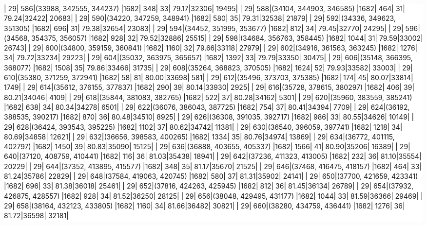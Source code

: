 |       29| 586|(33988, 342555, 344237)  |1682|    348|            33|      79.17|32306|        19495|
|       29| 588|(34104, 344903, 346585)  |1682|    464|            31|      79.24|32422|        20683|
|       29| 590|(34220, 347259, 348941)  |1682|    580|            35|      79.31|32538|        21879|
|       29| 592|(34336, 349623, 351305)  |1682|    696|            31|      79.38|32654|        23083|
|       29| 594|(34452, 351995, 353677)  |1682|    812|            34|      79.45|32770|        24295|
|       29| 596|(34568, 354375, 356057)  |1682|    928|            32|      79.52|32886|        25515|
|       29| 598|(34684, 356763, 358445)  |1682|   1044|            31|      79.59|33002|        26743|
|       29| 600|(34800, 359159, 360841)  |1682|   1160|            32|      79.66|33118|        27979|
|       29| 602|(34916, 361563, 363245)  |1682|   1276|            34|      79.72|33234|        29223|
|       29| 604|(35032, 363975, 365657)  |1682|   1392|            33|      79.79|33350|        30475|
|       29| 606|(35148, 366395, 368077)  |1682|   1508|            35|      79.86|33466|        31735|
|       29| 608|(35264, 368823, 370505)  |1682|   1624|            52|      79.93|33582|        33003|
|       29| 610|(35380, 371259, 372941)  |1682|     58|            81|      80.00|33698|          581|
|       29| 612|(35496, 373703, 375385)  |1682|    174|            45|      80.07|33814|         1749|
|       29| 614|(35612, 376155, 377837)  |1682|    290|            39|      80.14|33930|         2925|
|       29| 616|(35728, 378615, 380297)  |1682|    406|            39|      80.21|34046|         4109|
|       29| 618|(35844, 381083, 382765)  |1682|    522|            37|      80.28|34162|         5301|
|       29| 620|(35960, 383559, 385241)  |1682|    638|            34|      80.34|34278|         6501|
|       29| 622|(36076, 386043, 387725)  |1682|    754|            37|      80.41|34394|         7709|
|       29| 624|(36192, 388535, 390217)  |1682|    870|            36|      80.48|34510|         8925|
|       29| 626|(36308, 391035, 392717)  |1682|    986|            33|      80.55|34626|        10149|
|       29| 628|(36424, 393543, 395225)  |1682|   1102|            37|      80.62|34742|        11381|
|       29| 630|(36540, 396059, 397741)  |1682|   1218|            34|      80.69|34858|        12621|
|       29| 632|(36656, 398583, 400265)  |1682|   1334|            35|      80.76|34974|        13869|
|       29| 634|(36772, 401115, 402797)  |1682|   1450|            39|      80.83|35090|        15125|
|       29| 636|(36888, 403655, 405337)  |1682|   1566|            41|      80.90|35206|        16389|
|       29| 640|(37120, 408759, 410441)  |1682|    116|            36|      81.03|35438|        18941|
|       29| 642|(37236, 411323, 413005)  |1682|    232|            36|      81.10|35554|        20229|
|       29| 644|(37352, 413895, 415577)  |1682|    348|            35|      81.17|35670|        21525|
|       29| 646|(37468, 416475, 418157)  |1682|    464|            33|      81.24|35786|        22829|
|       29| 648|(37584, 419063, 420745)  |1682|    580|            37|      81.31|35902|        24141|
|       29| 650|(37700, 421659, 423341)  |1682|    696|            33|      81.38|36018|        25461|
|       29| 652|(37816, 424263, 425945)  |1682|    812|            36|      81.45|36134|        26789|
|       29| 654|(37932, 426875, 428557)  |1682|    928|            34|      81.52|36250|        28125|
|       29| 656|(38048, 429495, 431177)  |1682|   1044|            33|      81.59|36366|        29469|
|       29| 658|(38164, 432123, 433805)  |1682|   1160|            34|      81.66|36482|        30821|
|       29| 660|(38280, 434759, 436441)  |1682|   1276|            36|      81.72|36598|        32181|